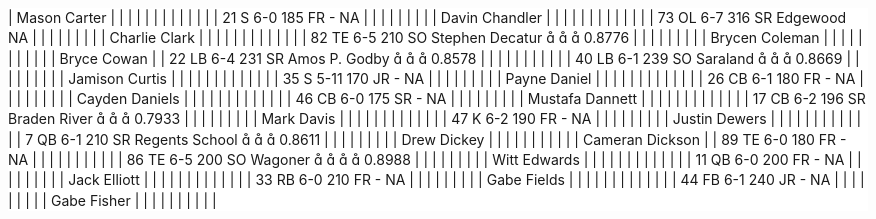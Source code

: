 | Mason Carter |  |  |  |  |  |  |  |  |  |
|  |  | 21 S 6-0 185 FR - NA |  |  |  |  |  |  |  |
| Davin Chandler |  |  |  |  |  |  |  |  |  |
|  |  | 73 OL 6-7 316 SR Edgewood NA |  |  |  |  |  |  |  |
| Charlie Clark |  |  |  |  |  |  |  |  |  |
|  |  | 82 TE 6-5 210 SO Stephen Decatur    0.8776 |  |  |  |  |  |  |  |
| Brycen Coleman |  |  |  |  |  |  |  |  |  |
| Bryce Cowan |  | 22 LB 6-4 231 SR Amos P. Godby    0.8578 |  |  |  |  |  |  |  |
|  |  | 40 LB 6-1 239 SO Saraland    0.8669 |  |  |  |  |  |  |  |
| Jamison Curtis |  |  |  |  |  |  |  |  |  |
|  |  | 35 S 5-11 170 JR - NA |  |  |  |  |  |  |  |
| Payne Daniel |  |  |  |  |  |  |  |  |  |
|  |  | 26 CB 6-1 180 FR - NA |  |  |  |  |  |  |  |
| Cayden Daniels |  |  |  |  |  |  |  |  |  |
|  |  | 46 CB 6-0 175 SR - NA |  |  |  |  |  |  |  |
| Mustafa Dannett |  |  |  |  |  |  |  |  |  |
|  |  | 17 CB 6-2 196 SR Braden River    0.7933 |  |  |  |  |  |  |  |
| Mark Davis |  |  |  |  |  |  |  |  |  |
|  |  | 47 K 6-2 190 FR - NA |  |  |  |  |  |  |  |
| Justin Dewers |  |  |  |  |  |  |  |  |  |
|  |  | 7 QB 6-1 210 SR Regents School    0.8611 |  |  |  |  |  |  |  |
| Drew Dickey |  |  |  |  |  |  |  |  |  |
| Cameran Dickson |  | 89 TE 6-0 180 FR - NA |  |  |  |  |  |  |  |
|  |  | 86 TE 6-5 200 SO Wagoner     0.8988 |  |  |  |  |  |  |  |
| Witt Edwards |  |  |  |  |  |  |  |  |  |
|  |  | 11 QB 6-0 200 FR - NA |  |  |  |  |  |  |  |
| Jack Elliott |  |  |  |  |  |  |  |  |  |
|  |  | 33 RB 6-0 210 FR - NA |  |  |  |  |  |  |  |
| Gabe Fields |  |  |  |  |  |  |  |  |  |
|  |  | 44 FB 6-1 240 JR - NA |  |  |  |  |  |  |  |
| Gabe Fisher |  |  |  |  |  |  |  |  |  |
